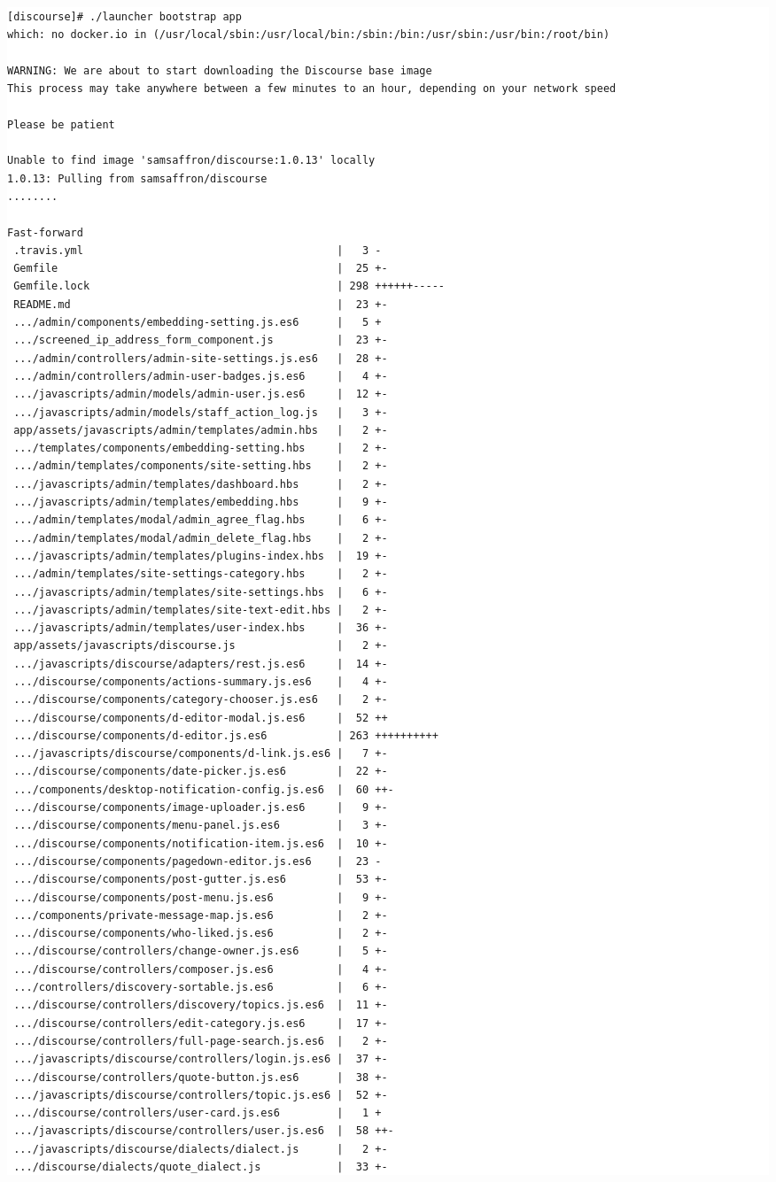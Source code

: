     [discourse]# ./launcher bootstrap app
    which: no docker.io in (/usr/local/sbin:/usr/local/bin:/sbin:/bin:/usr/sbin:/usr/bin:/root/bin)

    WARNING: We are about to start downloading the Discourse base image
    This process may take anywhere between a few minutes to an hour, depending on your network speed

    Please be patient

    Unable to find image 'samsaffron/discourse:1.0.13' locally
    1.0.13: Pulling from samsaffron/discourse
    ........

    Fast-forward
     .travis.yml                                        |   3 -
     Gemfile                                            |  25 +-
     Gemfile.lock                                       | 298 ++++++-----
     README.md                                          |  23 +-
     .../admin/components/embedding-setting.js.es6      |   5 +
     .../screened_ip_address_form_component.js          |  23 +-
     .../admin/controllers/admin-site-settings.js.es6   |  28 +-
     .../admin/controllers/admin-user-badges.js.es6     |   4 +-
     .../javascripts/admin/models/admin-user.js.es6     |  12 +-
     .../javascripts/admin/models/staff_action_log.js   |   3 +-
     app/assets/javascripts/admin/templates/admin.hbs   |   2 +-
     .../templates/components/embedding-setting.hbs     |   2 +-
     .../admin/templates/components/site-setting.hbs    |   2 +-
     .../javascripts/admin/templates/dashboard.hbs      |   2 +-
     .../javascripts/admin/templates/embedding.hbs      |   9 +-
     .../admin/templates/modal/admin_agree_flag.hbs     |   6 +-
     .../admin/templates/modal/admin_delete_flag.hbs    |   2 +-
     .../javascripts/admin/templates/plugins-index.hbs  |  19 +-
     .../admin/templates/site-settings-category.hbs     |   2 +-
     .../javascripts/admin/templates/site-settings.hbs  |   6 +-
     .../javascripts/admin/templates/site-text-edit.hbs |   2 +-
     .../javascripts/admin/templates/user-index.hbs     |  36 +-
     app/assets/javascripts/discourse.js                |   2 +-
     .../javascripts/discourse/adapters/rest.js.es6     |  14 +-
     .../discourse/components/actions-summary.js.es6    |   4 +-
     .../discourse/components/category-chooser.js.es6   |   2 +-
     .../discourse/components/d-editor-modal.js.es6     |  52 ++
     .../discourse/components/d-editor.js.es6           | 263 ++++++++++
     .../javascripts/discourse/components/d-link.js.es6 |   7 +-
     .../discourse/components/date-picker.js.es6        |  22 +-
     .../components/desktop-notification-config.js.es6  |  60 ++-
     .../discourse/components/image-uploader.js.es6     |   9 +-
     .../discourse/components/menu-panel.js.es6         |   3 +-
     .../discourse/components/notification-item.js.es6  |  10 +-
     .../discourse/components/pagedown-editor.js.es6    |  23 -
     .../discourse/components/post-gutter.js.es6        |  53 +-
     .../discourse/components/post-menu.js.es6          |   9 +-
     .../components/private-message-map.js.es6          |   2 +-
     .../discourse/components/who-liked.js.es6          |   2 +-
     .../discourse/controllers/change-owner.js.es6      |   5 +-
     .../discourse/controllers/composer.js.es6          |   4 +-
     .../controllers/discovery-sortable.js.es6          |   6 +-
     .../discourse/controllers/discovery/topics.js.es6  |  11 +-
     .../discourse/controllers/edit-category.js.es6     |  17 +-
     .../discourse/controllers/full-page-search.js.es6  |   2 +-
     .../javascripts/discourse/controllers/login.js.es6 |  37 +-
     .../discourse/controllers/quote-button.js.es6      |  38 +-
     .../javascripts/discourse/controllers/topic.js.es6 |  52 +-
     .../discourse/controllers/user-card.js.es6         |   1 +
     .../javascripts/discourse/controllers/user.js.es6  |  58 ++-
     .../javascripts/discourse/dialects/dialect.js      |   2 +-
     .../discourse/dialects/quote_dialect.js            |  33 +-